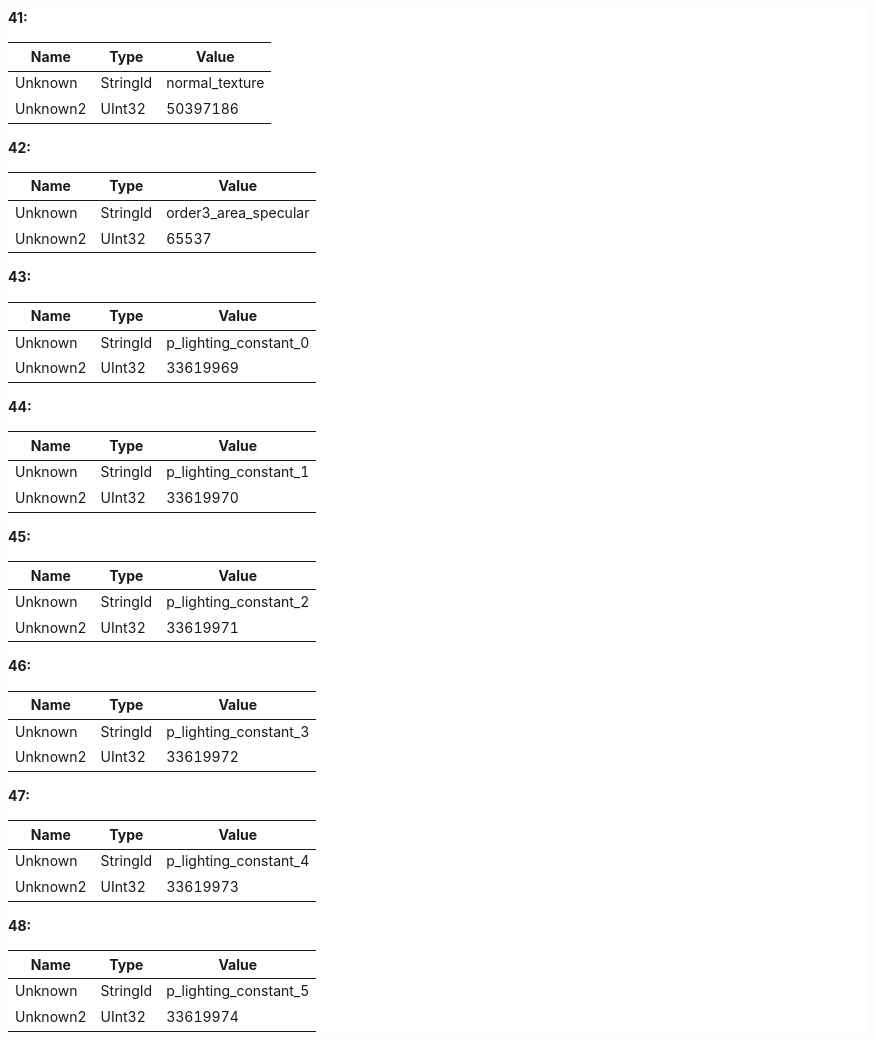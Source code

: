 
**41:**

Name	| Type	| Value
---	|---	|---	|
Unknown	|StringId	|normal_texture
Unknown2	|UInt32	|50397186


**42:**

Name	| Type	| Value
---	|---	|---	|
Unknown	|StringId	|order3_area_specular
Unknown2	|UInt32	|65537


**43:**

Name	| Type	| Value
---	|---	|---	|
Unknown	|StringId	|p_lighting_constant_0
Unknown2	|UInt32	|33619969


**44:**

Name	| Type	| Value
---	|---	|---	|
Unknown	|StringId	|p_lighting_constant_1
Unknown2	|UInt32	|33619970


**45:**

Name	| Type	| Value
---	|---	|---	|
Unknown	|StringId	|p_lighting_constant_2
Unknown2	|UInt32	|33619971


**46:**

Name	| Type	| Value
---	|---	|---	|
Unknown	|StringId	|p_lighting_constant_3
Unknown2	|UInt32	|33619972


**47:**

Name	| Type	| Value
---	|---	|---	|
Unknown	|StringId	|p_lighting_constant_4
Unknown2	|UInt32	|33619973


**48:**

Name	| Type	| Value
---	|---	|---	|
Unknown	|StringId	|p_lighting_constant_5
Unknown2	|UInt32	|33619974
